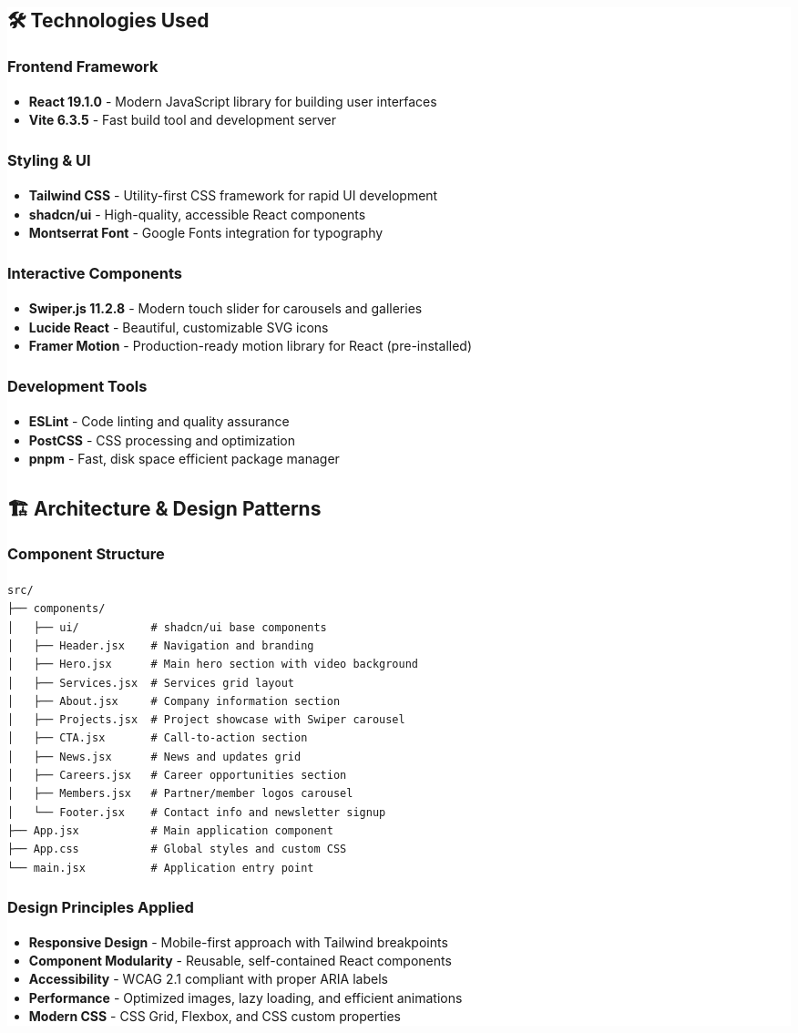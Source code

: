 ## 🛠️ Technologies Used

### Frontend Framework
- **React 19.1.0** - Modern JavaScript library for building user interfaces
- **Vite 6.3.5** - Fast build tool and development server

### Styling & UI
- **Tailwind CSS** - Utility-first CSS framework for rapid UI development
- **shadcn/ui** - High-quality, accessible React components
- **Montserrat Font** - Google Fonts integration for typography

### Interactive Components
- **Swiper.js 11.2.8** - Modern touch slider for carousels and galleries
- **Lucide React** - Beautiful, customizable SVG icons
- **Framer Motion** - Production-ready motion library for React (pre-installed)

### Development Tools
- **ESLint** - Code linting and quality assurance
- **PostCSS** - CSS processing and optimization
- **pnpm** - Fast, disk space efficient package manager

## 🏗️ Architecture & Design Patterns

### Component Structure
```
src/
├── components/
│   ├── ui/           # shadcn/ui base components
│   ├── Header.jsx    # Navigation and branding
│   ├── Hero.jsx      # Main hero section with video background
│   ├── Services.jsx  # Services grid layout
│   ├── About.jsx     # Company information section
│   ├── Projects.jsx  # Project showcase with Swiper carousel
│   ├── CTA.jsx       # Call-to-action section
│   ├── News.jsx      # News and updates grid
│   ├── Careers.jsx   # Career opportunities section
│   ├── Members.jsx   # Partner/member logos carousel
│   └── Footer.jsx    # Contact info and newsletter signup
├── App.jsx           # Main application component
├── App.css           # Global styles and custom CSS
└── main.jsx          # Application entry point
```

### Design Principles Applied
- **Responsive Design** - Mobile-first approach with Tailwind breakpoints
- **Component Modularity** - Reusable, self-contained React components
- **Accessibility** - WCAG 2.1 compliant with proper ARIA labels
- **Performance** - Optimized images, lazy loading, and efficient animations
- **Modern CSS** - CSS Grid, Flexbox, and CSS custom properties
